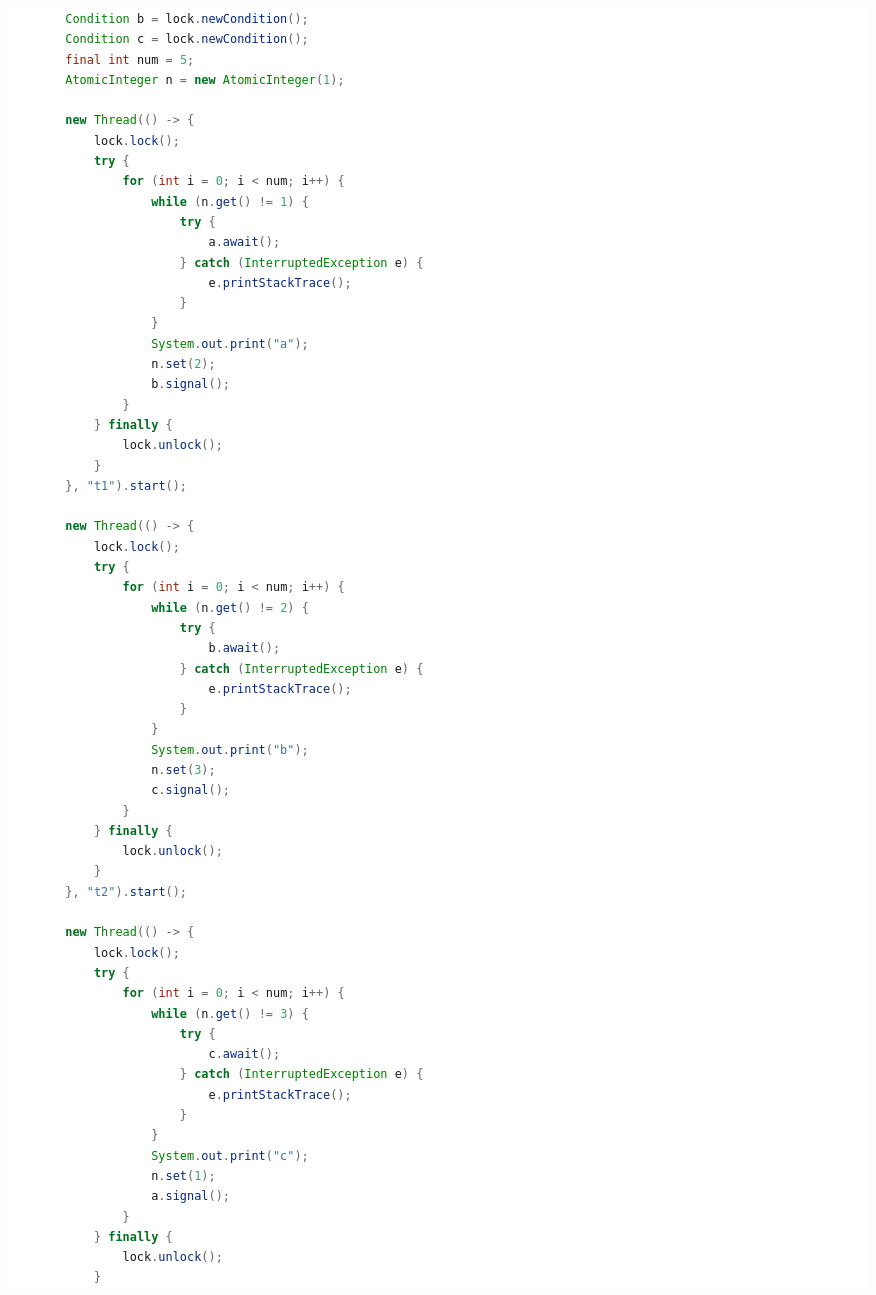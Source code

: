 ```java
        Condition b = lock.newCondition();
        Condition c = lock.newCondition();
        final int num = 5;
        AtomicInteger n = new AtomicInteger(1);

        new Thread(() -> {
            lock.lock();
            try {
                for (int i = 0; i < num; i++) {
                    while (n.get() != 1) {
                        try {
                            a.await();
                        } catch (InterruptedException e) {
                            e.printStackTrace();
                        }
                    }
                    System.out.print("a");
                    n.set(2);
                    b.signal();
                }
            } finally {
                lock.unlock();
            }
        }, "t1").start();

        new Thread(() -> {
            lock.lock();
            try {
                for (int i = 0; i < num; i++) {
                    while (n.get() != 2) {
                        try {
                            b.await();
                        } catch (InterruptedException e) {
                            e.printStackTrace();
                        }
                    }
                    System.out.print("b");
                    n.set(3);
                    c.signal();
                }
            } finally {
                lock.unlock();
            }
        }, "t2").start();

        new Thread(() -> {
            lock.lock();
            try {
                for (int i = 0; i < num; i++) {
                    while (n.get() != 3) {
                        try {
                            c.await();
                        } catch (InterruptedException e) {
                            e.printStackTrace();
                        }
                    }
                    System.out.print("c");
                    n.set(1);
                    a.signal();
                }
            } finally {
                lock.unlock();
            }
```